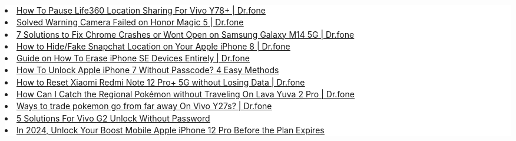 <li><a href="https://location-social.techidaily.com/how-to-pause-life360-location-sharing-for-vivo-y78plus-drfone-by-drfone-virtual-android/"><u>How To Pause Life360 Location Sharing For Vivo Y78+ | Dr.fone</u></a></li>
<li><a href="https://fix-guide.techidaily.com/solved-warning-camera-failed-on-honor-magic-5-drfone-by-drfone-fix-android-problems-fix-android-problems/"><u>Solved Warning Camera Failed on Honor Magic 5 | Dr.fone</u></a></li>
<li><a href="https://howto.techidaily.com/7-solutions-to-fix-chrome-crashes-or-wont-open-on-samsung-galaxy-m14-5g-drfone-by-drfone-fix-android-problems-fix-android-problems/"><u>7 Solutions to Fix Chrome Crashes or Wont Open on Samsung Galaxy M14 5G | Dr.fone</u></a></li>
<li><a href="https://location-social.techidaily.com/how-to-hidefake-snapchat-location-on-your-apple-iphone-8-drfone-by-drfone-virtual-ios/"><u>How to Hide/Fake Snapchat Location on Your Apple iPhone 8 | Dr.fone</u></a></li>
<li><a href="https://phone-solutions.techidaily.com/guide-on-how-to-erase-iphone-se-devices-entirely-drfone-by-drfone-ios-full-data-eraser-ios-full-data-eraser/"><u>Guide on How To Erase iPhone SE Devices Entirely | Dr.fone</u></a></li>
<li><a href="https://ios-unlock.techidaily.com/how-to-unlock-apple-iphone-7-without-passcode-4-easy-methods-by-drfone-ios/"><u>How To Unlock Apple iPhone 7 Without Passcode? 4 Easy Methods</u></a></li>
<li><a href="https://techidaily.com/how-to-reset-xiaomi-redmi-note-12-proplus-5g-without-losing-data-drfone-by-drfone-reset-android-reset-android/"><u>How to Reset Xiaomi Redmi Note 12 Pro+ 5G without Losing Data | Dr.fone</u></a></li>
<li><a href="https://android-pokemon-go.techidaily.com/how-can-i-catch-the-regional-pokemon-without-traveling-on-lava-yuva-2-pro-drfone-by-drfone-virtual-android/"><u>How Can I Catch the Regional Pokémon without Traveling On Lava Yuva 2 Pro | Dr.fone</u></a></li>
<li><a href="https://change-location.techidaily.com/ways-to-trade-pokemon-go-from-far-away-on-vivo-y27s-drfone-by-drfone-virtual-android/"><u>Ways to trade pokemon go from far away On Vivo Y27s? | Dr.fone</u></a></li>
<li><a href="https://unlock-android.techidaily.com/5-solutions-for-vivo-g2-unlock-without-password-by-drfone-android/"><u>5 Solutions For Vivo G2 Unlock Without Password</u></a></li>
<li><a href="https://sim-unlock.techidaily.com/in-2024-unlock-your-boost-mobile-apple-iphone-12-pro-before-the-plan-expires-by-drfone-ios/"><u>In 2024, Unlock Your Boost Mobile Apple iPhone 12 Pro Before the Plan Expires</u></a></li>
</ul></div>
